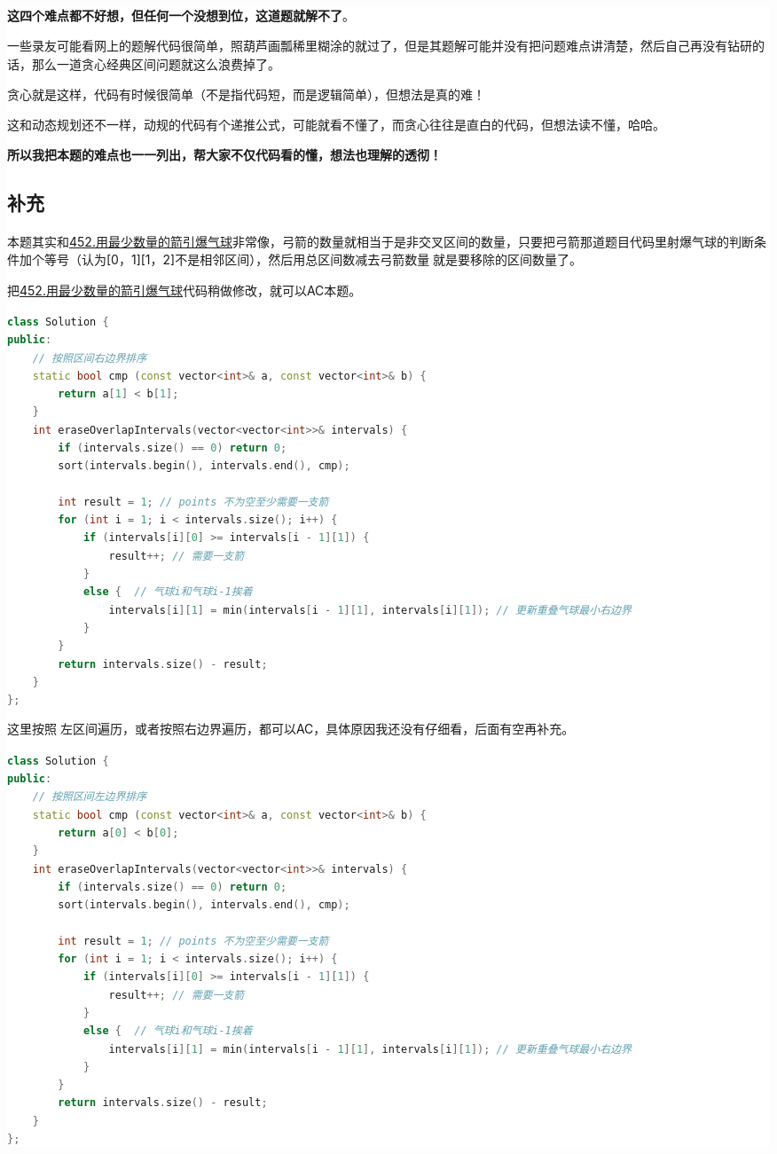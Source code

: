 **这四个难点都不好想，但任何一个没想到位，这道题就解不了**。

一些录友可能看网上的题解代码很简单，照葫芦画瓢稀里糊涂的就过了，但是其题解可能并没有把问题难点讲清楚，然后自己再没有钻研的话，那么一道贪心经典区间问题就这么浪费掉了。

贪心就是这样，代码有时候很简单（不是指代码短，而是逻辑简单），但想法是真的难！

这和动态规划还不一样，动规的代码有个递推公式，可能就看不懂了，而贪心往往是直白的代码，但想法读不懂，哈哈。

**所以我把本题的难点也一一列出，帮大家不仅代码看的懂，想法也理解的透彻！**

## 补充

本题其实和[452.用最少数量的箭引爆气球](https://mp.weixin.qq.com/s/HxVAJ6INMfNKiGwI88-RFw)非常像，弓箭的数量就相当于是非交叉区间的数量，只要把弓箭那道题目代码里射爆气球的判断条件加个等号（认为[0，1][1，2]不是相邻区间），然后用总区间数减去弓箭数量 就是要移除的区间数量了。

把[452.用最少数量的箭引爆气球](https://mp.weixin.qq.com/s/HxVAJ6INMfNKiGwI88-RFw)代码稍做修改，就可以AC本题。

```CPP
class Solution {
public:
    // 按照区间右边界排序
    static bool cmp (const vector<int>& a, const vector<int>& b) {
        return a[1] < b[1];
    }
    int eraseOverlapIntervals(vector<vector<int>>& intervals) {
        if (intervals.size() == 0) return 0;
        sort(intervals.begin(), intervals.end(), cmp);

        int result = 1; // points 不为空至少需要一支箭
        for (int i = 1; i < intervals.size(); i++) {
            if (intervals[i][0] >= intervals[i - 1][1]) {
                result++; // 需要一支箭
            }
            else {  // 气球i和气球i-1挨着
                intervals[i][1] = min(intervals[i - 1][1], intervals[i][1]); // 更新重叠气球最小右边界
            }
        }
        return intervals.size() - result;
    }
};
```

这里按照 左区间遍历，或者按照右边界遍历，都可以AC，具体原因我还没有仔细看，后面有空再补充。
```CPP
class Solution {
public:
    // 按照区间左边界排序
    static bool cmp (const vector<int>& a, const vector<int>& b) {
        return a[0] < b[0];
    }
    int eraseOverlapIntervals(vector<vector<int>>& intervals) {
        if (intervals.size() == 0) return 0;
        sort(intervals.begin(), intervals.end(), cmp);

        int result = 1; // points 不为空至少需要一支箭
        for (int i = 1; i < intervals.size(); i++) {
            if (intervals[i][0] >= intervals[i - 1][1]) {
                result++; // 需要一支箭
            }
            else {  // 气球i和气球i-1挨着
                intervals[i][1] = min(intervals[i - 1][1], intervals[i][1]); // 更新重叠气球最小右边界
            }
        }
        return intervals.size() - result;
    }
};

```